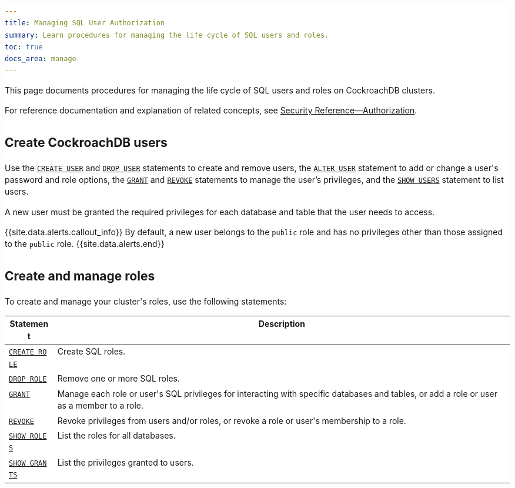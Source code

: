 ```yaml
---
title: Managing SQL User Authorization
summary: Learn procedures for managing the life cycle of SQL users and roles.
toc: true
docs_area: manage
---
```


This page documents procedures for managing the life cycle of SQL users and roles on CockroachDB clusters.

For reference documentation and explanation of related concepts, see [Security Reference&mdash;Authorization](security-reference/authorization.html).


## Create CockroachDB users

Use the [`CREATE USER`](create-user.html) and [`DROP USER`](drop-user.html) statements to create and remove users, the [`ALTER USER`](alter-user.html) statement to add or change a user's password and role options, the [`GRANT`](grant.html) and [`REVOKE`](revoke.html) statements to manage the user’s privileges, and the [`SHOW USERS`](show-users.html) statement to list users.

A new user must be granted the required privileges for each database and table that the user needs to access.

{{site.data.alerts.callout_info}}
By default, a new user belongs to the `public` role and has no privileges other than those assigned to the `public` role.
{{site.data.alerts.end}}


## Create and manage roles

To create and manage your cluster's roles, use the following statements:

Statement | Description
----------|------------
[`CREATE ROLE`](create-role.html) | Create SQL roles.
[`DROP ROLE`](drop-role.html) | Remove one or more SQL roles.
[`GRANT`](grant.html) | Manage each role or user's SQL privileges for interacting with specific databases and tables, or add a role or user as a member to a role.
[`REVOKE`](revoke.html) | Revoke privileges from users and/or roles, or revoke a role or user's membership to a role.
[`SHOW ROLES`](show-roles.html) | List the roles for all databases.
[`SHOW GRANTS`](show-grants.html) | List the privileges granted to users.













